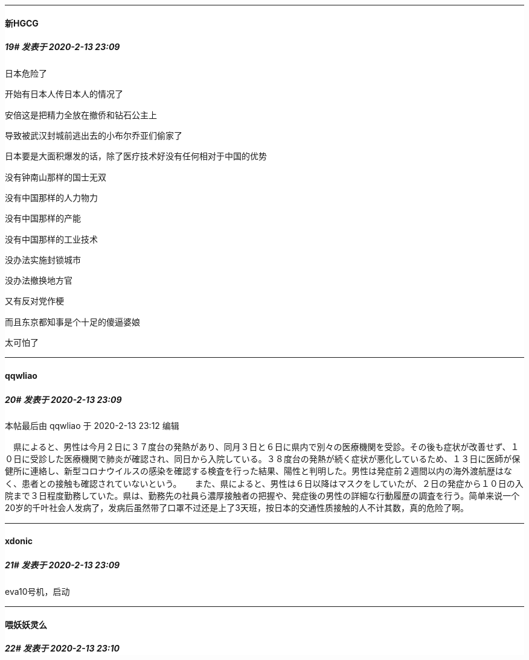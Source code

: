 *****

####  新HGCG  
##### 19#       发表于 2020-2-13 23:09


日本危险了

开始有日本人传日本人的情况了

安倍这是把精力全放在撤侨和钻石公主上

导致被武汉封城前逃出去的小布尔乔亚们偷家了

日本要是大面积爆发的话，除了医疗技术好没有任何相对于中国的优势

没有钟南山那样的国士无双

没有中国那样的人力物力

没有中国那样的产能

没有中国那样的工业技术

没办法实施封锁城市

没办法撤换地方官

又有反对党作梗

而且东京都知事是个十足的傻逼婆娘

太可怕了


*****

####  qqwliao  
##### 20#       发表于 2020-2-13 23:09


 本帖最后由 qqwliao 于 2020-2-13 23:12 编辑 

 　県によると、男性は今月２日に３７度台の発熱があり、同月３日と６日に県内で別々の医療機関を受診。その後も症状が改善せず、１０日に受診した医療機関で肺炎が確認され、同日から入院している。３８度台の発熱が続く症状が悪化しているため、１３日に医師が保健所に連絡し、新型コロナウイルスの感染を確認する検査を行った結果、陽性と判明した。男性は発症前２週間以内の海外渡航歴はなく、患者との接触も確認されていないという。  　また、県によると、男性は６日以降はマスクをしていたが、２日の発症から１０日の入院まで３日程度勤務していた。県は、勤務先の社員ら濃厚接触者の把握や、発症後の男性の詳細な行動履歴の調査を行う。简单来说一个20岁的千叶社会人发病了，发病后虽然带了口罩不过还是上了3天班，按日本的交通性质接触的人不计其数，真的危险了啊。


*****

####  xdonic  
##### 21#       发表于 2020-2-13 23:09


eva10号机，启动


*****

####  喂妖妖灵么  
##### 22#       发表于 2020-2-13 23:10
